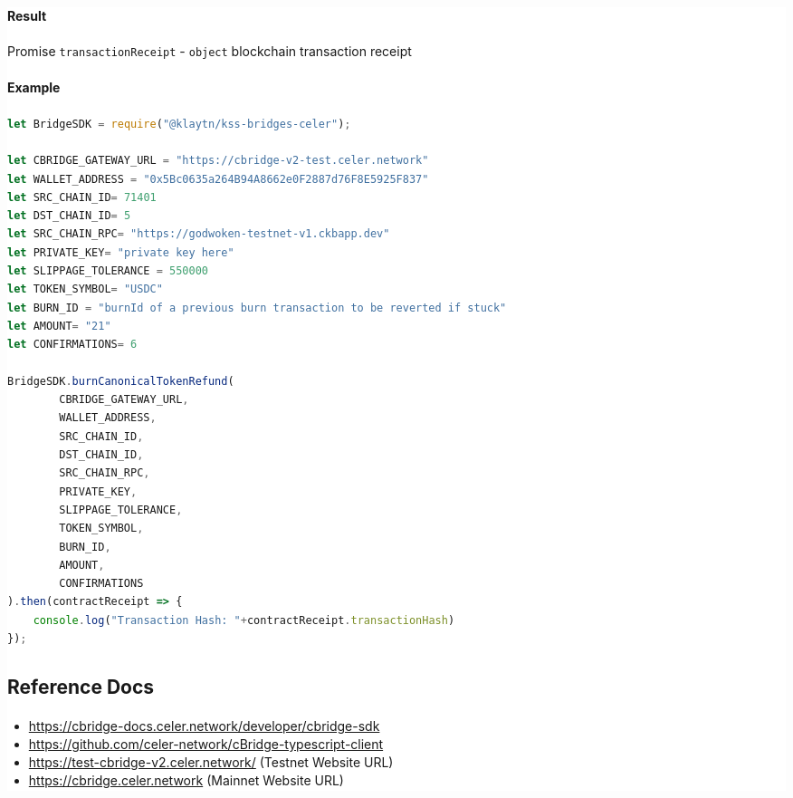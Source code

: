 #### Result
Promise `transactionReceipt` - `object` blockchain transaction receipt

#### Example
```typescript
let BridgeSDK = require("@klaytn/kss-bridges-celer");

let CBRIDGE_GATEWAY_URL = "https://cbridge-v2-test.celer.network"
let WALLET_ADDRESS = "0x5Bc0635a264B94A8662e0F2887d76F8E5925F837"
let SRC_CHAIN_ID= 71401
let DST_CHAIN_ID= 5
let SRC_CHAIN_RPC= "https://godwoken-testnet-v1.ckbapp.dev"
let PRIVATE_KEY= "private key here"
let SLIPPAGE_TOLERANCE = 550000
let TOKEN_SYMBOL= "USDC"
let BURN_ID = "burnId of a previous burn transaction to be reverted if stuck"
let AMOUNT= "21"
let CONFIRMATIONS= 6

BridgeSDK.burnCanonicalTokenRefund(
        CBRIDGE_GATEWAY_URL,
        WALLET_ADDRESS,
        SRC_CHAIN_ID,
        DST_CHAIN_ID,
        SRC_CHAIN_RPC,
        PRIVATE_KEY,
        SLIPPAGE_TOLERANCE,
        TOKEN_SYMBOL,
        BURN_ID,
        AMOUNT,
        CONFIRMATIONS
).then(contractReceipt => {
    console.log("Transaction Hash: "+contractReceipt.transactionHash)
});
```

## Reference Docs

- https://cbridge-docs.celer.network/developer/cbridge-sdk
- https://github.com/celer-network/cBridge-typescript-client
- https://test-cbridge-v2.celer.network/ (Testnet Website URL)
- https://cbridge.celer.network (Mainnet Website URL)
